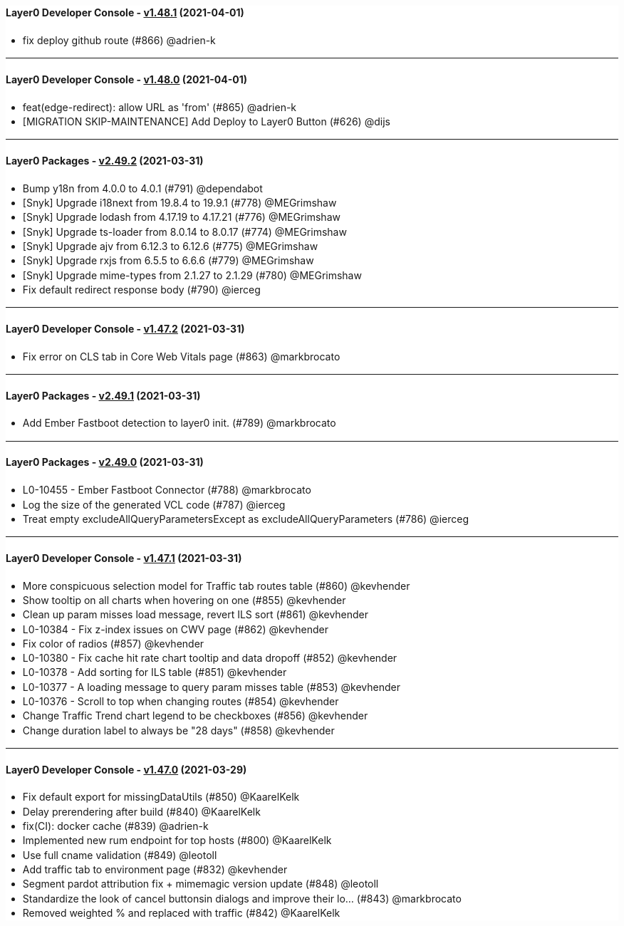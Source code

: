 #### **Layer0 Developer Console** - [v1.48.1](https://github.com/layer0/le-deployer/releases/tag/v1.48.1) (2021-04-01)
- fix deploy github route (#866) @adrien-k
---
#### **Layer0 Developer Console** - [v1.48.0](https://github.com/layer0/le-deployer/releases/tag/v1.48.0) (2021-04-01)
- feat(edge-redirect): allow URL as 'from' (#865) @adrien-k
- [MIGRATION SKIP-MAINTENANCE] Add Deploy to Layer0 Button (#626) @dijs
---
#### **Layer0 Packages** - [v2.49.2](https://github.com/layer0/layer0/releases/tag/v2.49.2) (2021-03-31)
- Bump y18n from 4.0.0 to 4.0.1 (#791) @dependabot
- [Snyk] Upgrade i18next from 19.8.4 to 19.9.1 (#778) @MEGrimshaw
- [Snyk] Upgrade lodash from 4.17.19 to 4.17.21 (#776) @MEGrimshaw
- [Snyk] Upgrade ts-loader from 8.0.14 to 8.0.17 (#774) @MEGrimshaw
- [Snyk] Upgrade ajv from 6.12.3 to 6.12.6 (#775) @MEGrimshaw
- [Snyk] Upgrade rxjs from 6.5.5 to 6.6.6 (#779) @MEGrimshaw
- [Snyk] Upgrade mime-types from 2.1.27 to 2.1.29 (#780) @MEGrimshaw
- Fix default redirect response body (#790) @ierceg
---
#### **Layer0 Developer Console** - [v1.47.2](https://github.com/layer0/le-deployer/releases/tag/v1.47.2) (2021-03-31)
- Fix error on CLS tab in Core Web Vitals page (#863) @markbrocato
---
#### **Layer0 Packages** - [v2.49.1](https://github.com/layer0/layer0/releases/tag/v2.49.1) (2021-03-31)
- Add Ember Fastboot detection to layer0 init. (#789) @markbrocato
---
#### **Layer0 Packages** - [v2.49.0](https://github.com/layer0/layer0/releases/tag/v2.49.0) (2021-03-31)
- L0-10455 - Ember Fastboot Connector (#788) @markbrocato
- Log the size of the generated VCL code (#787) @ierceg
- Treat empty excludeAllQueryParametersExcept as excludeAllQueryParameters (#786) @ierceg
---
#### **Layer0 Developer Console** - [v1.47.1](https://github.com/layer0/le-deployer/releases/tag/v1.47.1) (2021-03-31)
- More conspicuous selection model for Traffic tab routes table (#860) @kevhender
- Show tooltip on all charts when hovering on one (#855) @kevhender
- Clean up param misses load message, revert ILS sort (#861) @kevhender
- L0-10384 - Fix z-index issues on CWV page (#862) @kevhender
- Fix color of radios (#857) @kevhender
- L0-10380 - Fix cache hit rate chart tooltip and data dropoff (#852) @kevhender
- L0-10378 - Add sorting for ILS table (#851) @kevhender
- L0-10377 - A loading message to query param misses table (#853) @kevhender
- L0-10376 - Scroll to top when changing routes (#854) @kevhender
- Change Traffic Trend chart legend to be checkboxes (#856) @kevhender
- Change duration label to always be "28 days" (#858) @kevhender
---
#### **Layer0 Developer Console** - [v1.47.0](https://github.com/layer0/le-deployer/releases/tag/v1.47.0) (2021-03-29)
- Fix default export for missingDataUtils (#850) @KaarelKelk
- Delay prerendering after build (#840) @KaarelKelk
- fix(CI): docker cache (#839) @adrien-k
- Implemented new rum endpoint for top hosts (#800) @KaarelKelk
- Use full cname validation (#849) @leotoll
- Add traffic tab to environment page (#832) @kevhender
- Segment pardot attribution fix + mimemagic version update (#848) @leotoll
- Standardize the look of cancel buttonsin dialogs and improve their lo… (#843) @markbrocato
- Removed weighted % and replaced with traffic (#842) @KaarelKelk